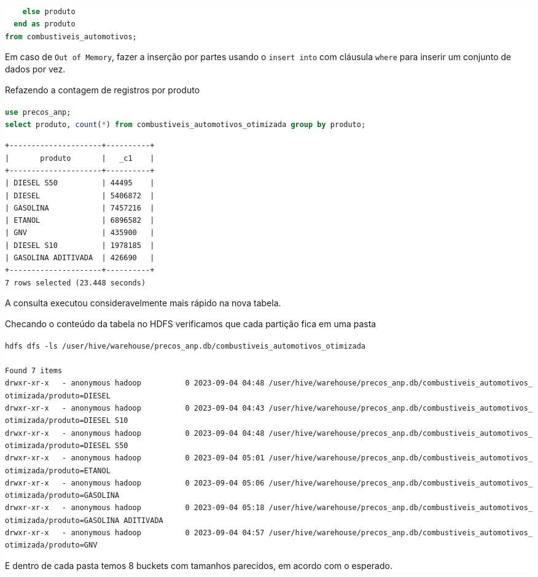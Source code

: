 ```sql
    else produto
  end as produto
from combustiveis_automotivos;
```

Em caso de `Out of Memory`, fazer a inserção por partes usando o `insert into` com cláusula `where` para inserir um conjunto de dados por vez.

Refazendo a contagem de registros por produto

```sql
use precos_anp;
select produto, count(*) from combustiveis_automotivos_otimizada group by produto;
```

```
+---------------------+----------+
|       produto       |   _c1    |
+---------------------+----------+
| DIESEL S50          | 44495    |
| DIESEL              | 5406872  |
| GASOLINA            | 7457216  |
| ETANOL              | 6896582  |
| GNV                 | 435900   |
| DIESEL S10          | 1978185  |
| GASOLINA ADITIVADA  | 426690   |
+---------------------+----------+
7 rows selected (23.448 seconds)
```

A consulta executou consideravelmente mais rápido na nova tabela.

Checando o conteúdo da tabela no HDFS verificamos que cada partição fica em uma pasta

```
hdfs dfs -ls /user/hive/warehouse/precos_anp.db/combustiveis_automotivos_otimizada

Found 7 items
drwxr-xr-x   - anonymous hadoop          0 2023-09-04 04:48 /user/hive/warehouse/precos_anp.db/combustiveis_automotivos_otimizada/produto=DIESEL
drwxr-xr-x   - anonymous hadoop          0 2023-09-04 04:43 /user/hive/warehouse/precos_anp.db/combustiveis_automotivos_otimizada/produto=DIESEL S10
drwxr-xr-x   - anonymous hadoop          0 2023-09-04 04:48 /user/hive/warehouse/precos_anp.db/combustiveis_automotivos_otimizada/produto=DIESEL S50
drwxr-xr-x   - anonymous hadoop          0 2023-09-04 05:01 /user/hive/warehouse/precos_anp.db/combustiveis_automotivos_otimizada/produto=ETANOL
drwxr-xr-x   - anonymous hadoop          0 2023-09-04 05:06 /user/hive/warehouse/precos_anp.db/combustiveis_automotivos_otimizada/produto=GASOLINA
drwxr-xr-x   - anonymous hadoop          0 2023-09-04 05:18 /user/hive/warehouse/precos_anp.db/combustiveis_automotivos_otimizada/produto=GASOLINA ADITIVADA
drwxr-xr-x   - anonymous hadoop          0 2023-09-04 04:57 /user/hive/warehouse/precos_anp.db/combustiveis_automotivos_otimizada/produto=GNV
```

E dentro de cada pasta temos 8 buckets com tamanhos parecidos, em acordo com o esperado.
